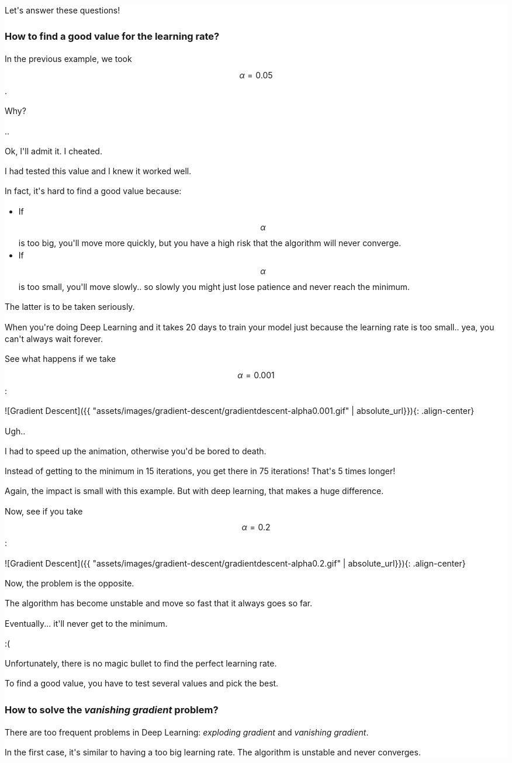Let's answer these questions!

### How to find a good value for the learning rate?

In the previous example, we took $$\alpha = 0.05$$.

Why?

..

Ok, I'll admit it. I cheated.

I had tested this value and I knew it worked well.

In fact, it's hard to find a good value because:

* If $$\alpha$$ is too big, you'll move more quickly, but you have a high risk that the algorithm will never converge.
* If $$\alpha$$ is too small, you'll move slowly.. so slowly you might just lose patience and never reach the minimum.

The latter is to be taken seriously. 

When you're doing Deep Learning and it takes 20 days to train your model just because the learning rate is too small.. yea, you can't always wait forever.

See what happens if we take $$\alpha = 0.001$$:

![Gradient Descent]({{ "assets/images/gradient-descent/gradientdescent-alpha0.001.gif" | absolute_url}}){: .align-center}

Ugh..

I had to speed up the animation, otherwise you'd be bored to death. 

Instead of getting to the minimum in 15 iterations, you get there in 75 iterations! That's 5 times longer!

Again, the impact is small with this example. But with deep learning, that makes a huge difference.

Now, see if you take $$\alpha = 0.2$$:

![Gradient Descent]({{ "assets/images/gradient-descent/gradientdescent-alpha0.2.gif" | absolute_url}}){: .align-center}

Now, the problem is the opposite.

The algorithm has become unstable and move so fast that it always goes so far. 

Eventually... it'll never get to the minimum.

:(

Unfortunately, there is no magic bullet to find the perfect learning rate.

To find a good value, you have to test several values and pick the best.

### How to solve the *vanishing gradient* problem?

There are too frequent problems in Deep Learning: *exploding gradient* and *vanishing gradient*.

In the first case, it's similar to having a too big learning rate. The algorithm is unstable and never converges.
